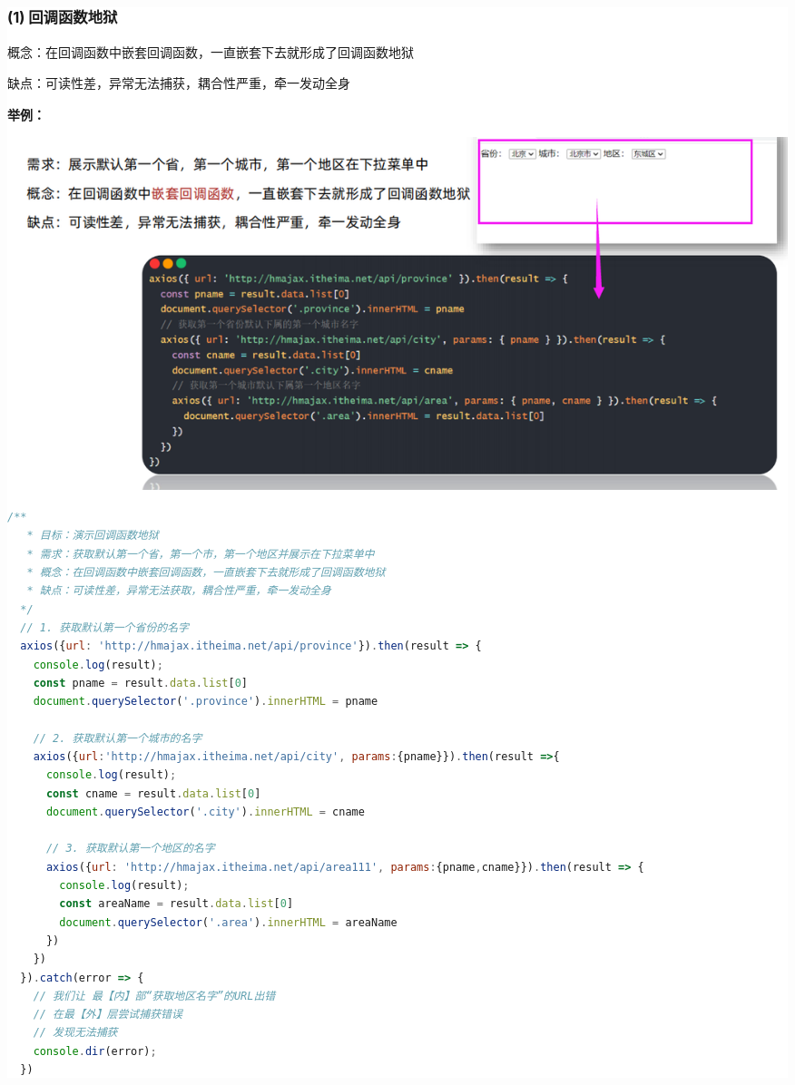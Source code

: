 ### (1) 回调函数地狱

概念：在回调函数中嵌套回调函数，一直嵌套下去就形成了回调函数地狱

缺点：可读性差，异常无法捕获，耦合性严重，牵一发动全身

**举例：**

![image-20240305111732882](img/image-20240305111732882.png)

```javascript
/**
   * 目标：演示回调函数地狱
   * 需求：获取默认第一个省，第一个市，第一个地区并展示在下拉菜单中
   * 概念：在回调函数中嵌套回调函数，一直嵌套下去就形成了回调函数地狱
   * 缺点：可读性差，异常无法获取，耦合性严重，牵一发动全身
  */
  // 1. 获取默认第一个省份的名字
  axios({url: 'http://hmajax.itheima.net/api/province'}).then(result => {
    console.log(result);
    const pname = result.data.list[0]
    document.querySelector('.province').innerHTML = pname

    // 2. 获取默认第一个城市的名字
    axios({url:'http://hmajax.itheima.net/api/city', params:{pname}}).then(result =>{
      console.log(result);
      const cname = result.data.list[0]
      document.querySelector('.city').innerHTML = cname

      // 3. 获取默认第一个地区的名字
      axios({url: 'http://hmajax.itheima.net/api/area111', params:{pname,cname}}).then(result => {
        console.log(result);
        const areaName = result.data.list[0]
        document.querySelector('.area').innerHTML = areaName
      })
    })
  }).catch(error => {
    // 我们让 最【内】部“获取地区名字”的URL出错
    // 在最【外】层尝试捕获错误
    // 发现无法捕获
    console.dir(error); 
  })
```
